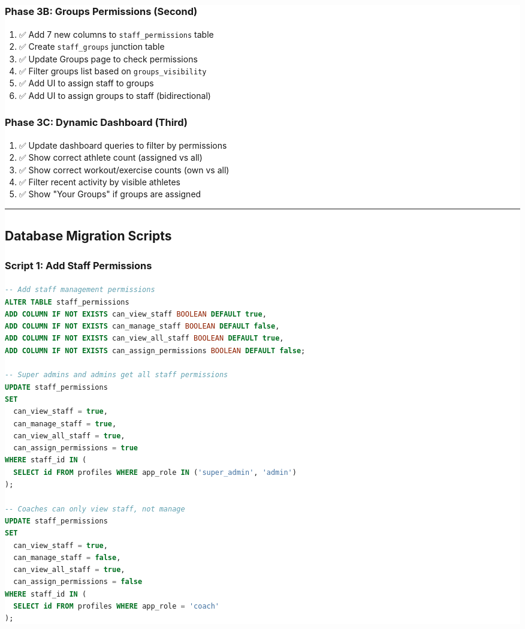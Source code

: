 ### Phase 3B: Groups Permissions (Second)
1. ✅ Add 7 new columns to `staff_permissions` table
2. ✅ Create `staff_groups` junction table
3. ✅ Update Groups page to check permissions
4. ✅ Filter groups list based on `groups_visibility`
5. ✅ Add UI to assign staff to groups
6. ✅ Add UI to assign groups to staff (bidirectional)

### Phase 3C: Dynamic Dashboard (Third)
1. ✅ Update dashboard queries to filter by permissions
2. ✅ Show correct athlete count (assigned vs all)
3. ✅ Show correct workout/exercise counts (own vs all)
4. ✅ Filter recent activity by visible athletes
5. ✅ Show "Your Groups" if groups are assigned

---

## Database Migration Scripts

### Script 1: Add Staff Permissions
```sql
-- Add staff management permissions
ALTER TABLE staff_permissions
ADD COLUMN IF NOT EXISTS can_view_staff BOOLEAN DEFAULT true,
ADD COLUMN IF NOT EXISTS can_manage_staff BOOLEAN DEFAULT false,
ADD COLUMN IF NOT EXISTS can_view_all_staff BOOLEAN DEFAULT true,
ADD COLUMN IF NOT EXISTS can_assign_permissions BOOLEAN DEFAULT false;

-- Super admins and admins get all staff permissions
UPDATE staff_permissions
SET
  can_view_staff = true,
  can_manage_staff = true,
  can_view_all_staff = true,
  can_assign_permissions = true
WHERE staff_id IN (
  SELECT id FROM profiles WHERE app_role IN ('super_admin', 'admin')
);

-- Coaches can only view staff, not manage
UPDATE staff_permissions
SET
  can_view_staff = true,
  can_manage_staff = false,
  can_view_all_staff = true,
  can_assign_permissions = false
WHERE staff_id IN (
  SELECT id FROM profiles WHERE app_role = 'coach'
);
```
